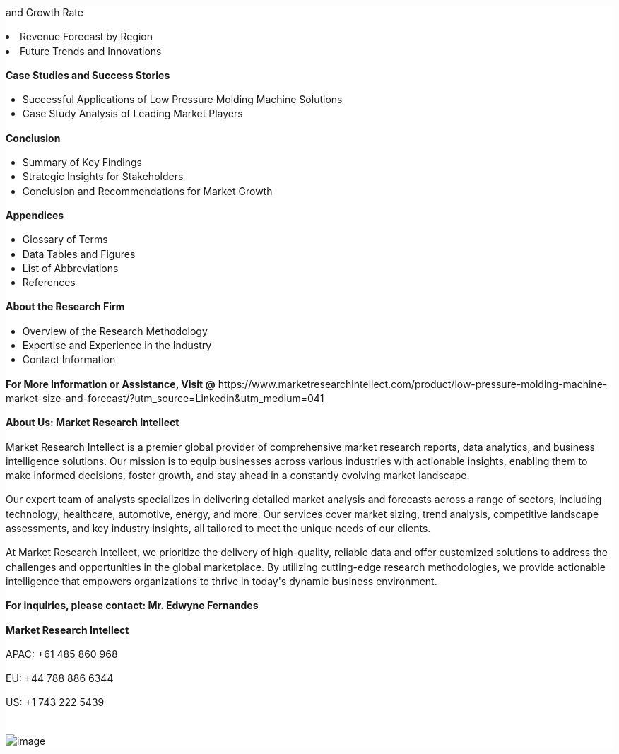 and Growth Rate</li><li>Revenue Forecast by Region</li><li>Future Trends and Innovations</li></ul><p><strong>Case Studies and Success Stories</strong></p><ul><li>Successful Applications of Low Pressure Molding Machine Solutions</li><li>Case Study Analysis of Leading Market Players</li></ul><p><strong>Conclusion</strong></p><ul><li>Summary of Key Findings</li><li>Strategic Insights for Stakeholders</li><li>Conclusion and Recommendations for Market Growth</li></ul><p><strong>Appendices</strong></p><ul><li>Glossary of Terms</li><li>Data Tables and Figures</li><li>List of Abbreviations</li><li>References</li></ul><p><strong>About the Research Firm</strong></p><ul><li>Overview of the Research Methodology</li><li>Expertise and Experience in the Industry</li><li>Contact Information</li></ul></div><div class="article-main__content" data-test-id="publishing-text-block"><p><span class="font-[700]"><strong>For More Information or Assistance, Visit @</strong>&nbsp;<a href="https://www.marketresearchintellect.com/product/low-pressure-molding-machine-market-size-and-forecast/?utm_source=Linkedin&utm_medium=041">https://www.marketresearchintellect.com/product/low-pressure-molding-machine-market-size-and-forecast/?utm_source=Linkedin&utm_medium=041</a></span></p><p><strong>About Us: Market Research Intellect</strong></p><p>Market Research Intellect is a premier global provider of comprehensive market research reports, data analytics, and business intelligence solutions. Our mission is to equip businesses across various industries with actionable insights, enabling them to make informed decisions, foster growth, and stay ahead in a constantly evolving market landscape.</p><p>Our expert team of analysts specializes in delivering detailed market analysis and forecasts across a range of sectors, including technology, healthcare, automotive, energy, and more. Our services cover market sizing, trend analysis, competitive landscape assessments, and key industry insights, all tailored to meet the unique needs of our clients.</p><p>At Market Research Intellect, we prioritize the delivery of high-quality, reliable data and offer customized solutions to address the challenges and opportunities in the global marketplace. By utilizing cutting-edge research methodologies, we provide actionable intelligence that empowers organizations to thrive in today's dynamic business environment.</p><p><strong>For inquiries, please contact: Mr. Edwyne Fernandes</strong></p><p><strong>Market Research Intellect</strong></p><p>APAC: +61 485 860 968</p><p>EU: +44 788 886 6344</p><p>US: +1 743 222 5439</p></div><div class="article-main__content" data-test-id="publishing-text-block">&nbsp;</div>
![image](https://github.com/user-attachments/assets/eaafe8b2-a711-4374-bf91-0eec3c6e75f7)
